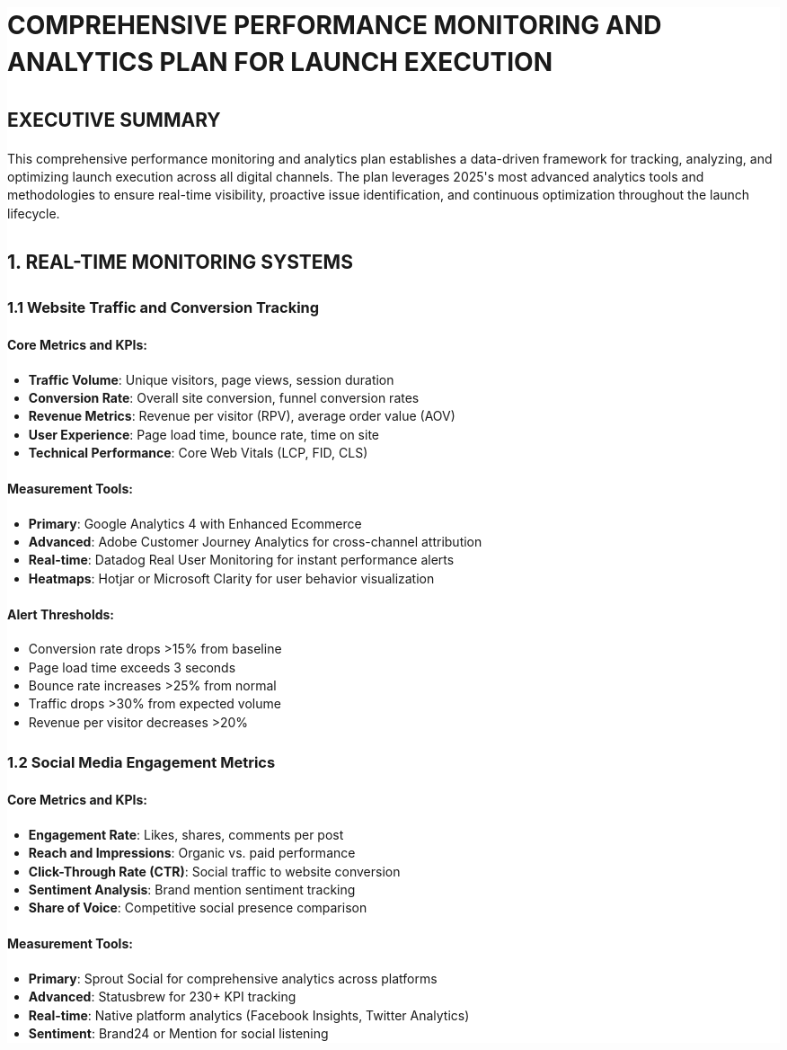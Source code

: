 # COMPREHENSIVE PERFORMANCE MONITORING AND ANALYTICS PLAN FOR LAUNCH EXECUTION

## EXECUTIVE SUMMARY

This comprehensive performance monitoring and analytics plan establishes a data-driven framework for tracking, analyzing, and optimizing launch execution across all digital channels. The plan leverages 2025's most advanced analytics tools and methodologies to ensure real-time visibility, proactive issue identification, and continuous optimization throughout the launch lifecycle.

## 1. REAL-TIME MONITORING SYSTEMS

### 1.1 Website Traffic and Conversion Tracking

#### Core Metrics and KPIs:
- **Traffic Volume**: Unique visitors, page views, session duration
- **Conversion Rate**: Overall site conversion, funnel conversion rates
- **Revenue Metrics**: Revenue per visitor (RPV), average order value (AOV)
- **User Experience**: Page load time, bounce rate, time on site
- **Technical Performance**: Core Web Vitals (LCP, FID, CLS)

#### Measurement Tools:
- **Primary**: Google Analytics 4 with Enhanced Ecommerce
- **Advanced**: Adobe Customer Journey Analytics for cross-channel attribution
- **Real-time**: Datadog Real User Monitoring for instant performance alerts
- **Heatmaps**: Hotjar or Microsoft Clarity for user behavior visualization

#### Alert Thresholds:
- Conversion rate drops >15% from baseline
- Page load time exceeds 3 seconds
- Bounce rate increases >25% from normal
- Traffic drops >30% from expected volume
- Revenue per visitor decreases >20%

### 1.2 Social Media Engagement Metrics

#### Core Metrics and KPIs:
- **Engagement Rate**: Likes, shares, comments per post
- **Reach and Impressions**: Organic vs. paid performance
- **Click-Through Rate (CTR)**: Social traffic to website conversion
- **Sentiment Analysis**: Brand mention sentiment tracking
- **Share of Voice**: Competitive social presence comparison

#### Measurement Tools:
- **Primary**: Sprout Social for comprehensive analytics across platforms
- **Advanced**: Statusbrew for 230+ KPI tracking
- **Real-time**: Native platform analytics (Facebook Insights, Twitter Analytics)
- **Sentiment**: Brand24 or Mention for social listening

